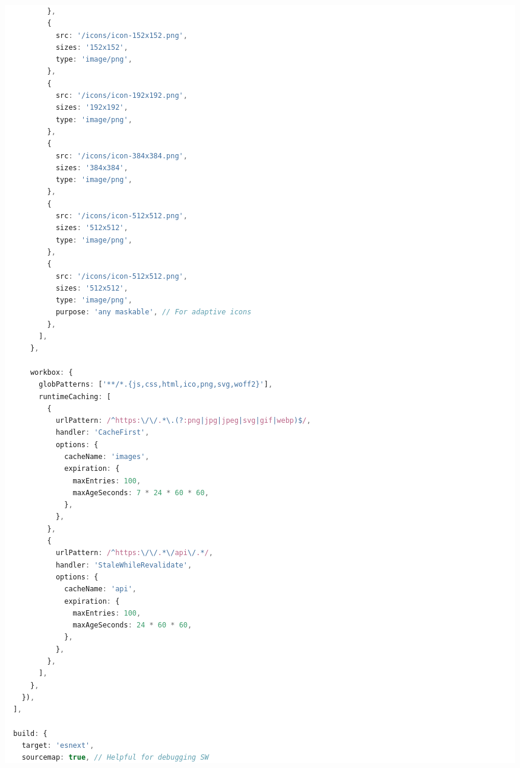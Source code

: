 ```typescript
          },
          {
            src: '/icons/icon-152x152.png',
            sizes: '152x152',
            type: 'image/png',
          },
          {
            src: '/icons/icon-192x192.png',
            sizes: '192x192',
            type: 'image/png',
          },
          {
            src: '/icons/icon-384x384.png',
            sizes: '384x384',
            type: 'image/png',
          },
          {
            src: '/icons/icon-512x512.png',
            sizes: '512x512',
            type: 'image/png',
          },
          {
            src: '/icons/icon-512x512.png',
            sizes: '512x512',
            type: 'image/png',
            purpose: 'any maskable', // For adaptive icons
          },
        ],
      },

      workbox: {
        globPatterns: ['**/*.{js,css,html,ico,png,svg,woff2}'],
        runtimeCaching: [
          {
            urlPattern: /^https:\/\/.*\.(?:png|jpg|jpeg|svg|gif|webp)$/,
            handler: 'CacheFirst',
            options: {
              cacheName: 'images',
              expiration: {
                maxEntries: 100,
                maxAgeSeconds: 7 * 24 * 60 * 60,
              },
            },
          },
          {
            urlPattern: /^https:\/\/.*\/api\/.*/,
            handler: 'StaleWhileRevalidate',
            options: {
              cacheName: 'api',
              expiration: {
                maxEntries: 100,
                maxAgeSeconds: 24 * 60 * 60,
              },
            },
          },
        ],
      },
    }),
  ],

  build: {
    target: 'esnext',
    sourcemap: true, // Helpful for debugging SW
```